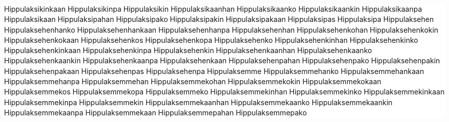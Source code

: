 Hippulaksikinkaan
Hippulaksikinpa
Hippulaksikin
Hippulaksikaanhan
Hippulaksikaanko
Hippulaksikaankin
Hippulaksikaanpa
Hippulaksikaan
Hippulaksipahan
Hippulaksipako
Hippulaksipakin
Hippulaksipakaan
Hippulaksipas
Hippulaksipa
Hippulaksehen
Hippulaksehenhanko
Hippulaksehenhankaan
Hippulaksehenhanpa
Hippulaksehenhan
Hippulaksehenkohan
Hippulaksehenkokin
Hippulaksehenkokaan
Hippulaksehenkos
Hippulaksehenkopa
Hippulaksehenko
Hippulaksehenkinhan
Hippulaksehenkinko
Hippulaksehenkinkaan
Hippulaksehenkinpa
Hippulaksehenkin
Hippulaksehenkaanhan
Hippulaksehenkaanko
Hippulaksehenkaankin
Hippulaksehenkaanpa
Hippulaksehenkaan
Hippulaksehenpahan
Hippulaksehenpako
Hippulaksehenpakin
Hippulaksehenpakaan
Hippulaksehenpas
Hippulaksehenpa
Hippulaksemme
Hippulaksemmehanko
Hippulaksemmehankaan
Hippulaksemmehanpa
Hippulaksemmehan
Hippulaksemmekohan
Hippulaksemmekokin
Hippulaksemmekokaan
Hippulaksemmekos
Hippulaksemmekopa
Hippulaksemmeko
Hippulaksemmekinhan
Hippulaksemmekinko
Hippulaksemmekinkaan
Hippulaksemmekinpa
Hippulaksemmekin
Hippulaksemmekaanhan
Hippulaksemmekaanko
Hippulaksemmekaankin
Hippulaksemmekaanpa
Hippulaksemmekaan
Hippulaksemmepahan
Hippulaksemmepako